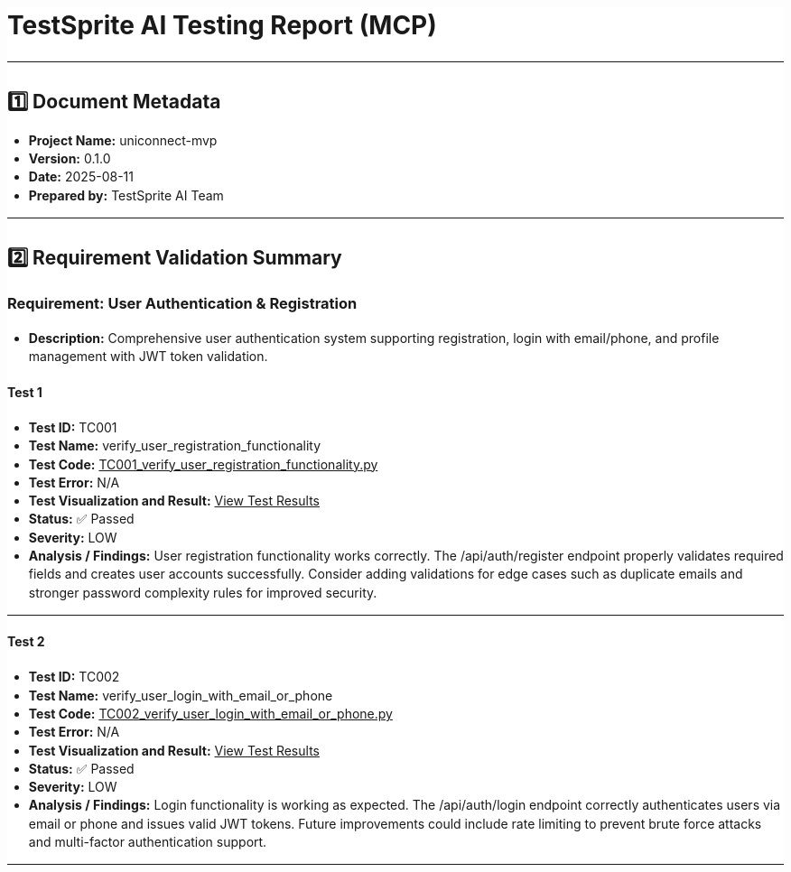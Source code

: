 # TestSprite AI Testing Report (MCP)

---

## 1️⃣ Document Metadata
- **Project Name:** uniconnect-mvp
- **Version:** 0.1.0
- **Date:** 2025-08-11
- **Prepared by:** TestSprite AI Team

---

## 2️⃣ Requirement Validation Summary

### Requirement: User Authentication & Registration
- **Description:** Comprehensive user authentication system supporting registration, login with email/phone, and profile management with JWT token validation.

#### Test 1
- **Test ID:** TC001
- **Test Name:** verify_user_registration_functionality
- **Test Code:** [TC001_verify_user_registration_functionality.py](./TC001_verify_user_registration_functionality.py)
- **Test Error:** N/A
- **Test Visualization and Result:** [View Test Results](https://www.testsprite.com/dashboard/mcp/tests/d4a009e0-18c2-49e9-ad4f-c906d64feef3/0029a89e-2e49-48d3-bcc7-c42111833797)
- **Status:** ✅ Passed
- **Severity:** LOW
- **Analysis / Findings:** User registration functionality works correctly. The /api/auth/register endpoint properly validates required fields and creates user accounts successfully. Consider adding validations for edge cases such as duplicate emails and stronger password complexity rules for improved security.

---

#### Test 2
- **Test ID:** TC002
- **Test Name:** verify_user_login_with_email_or_phone
- **Test Code:** [TC002_verify_user_login_with_email_or_phone.py](./TC002_verify_user_login_with_email_or_phone.py)
- **Test Error:** N/A
- **Test Visualization and Result:** [View Test Results](https://www.testsprite.com/dashboard/mcp/tests/d4a009e0-18c2-49e9-ad4f-c906d64feef3/d0bbff3a-e498-4a4c-ac85-01c929913dcc)
- **Status:** ✅ Passed
- **Severity:** LOW
- **Analysis / Findings:** Login functionality is working as expected. The /api/auth/login endpoint correctly authenticates users via email or phone and issues valid JWT tokens. Future improvements could include rate limiting to prevent brute force attacks and multi-factor authentication support.

---